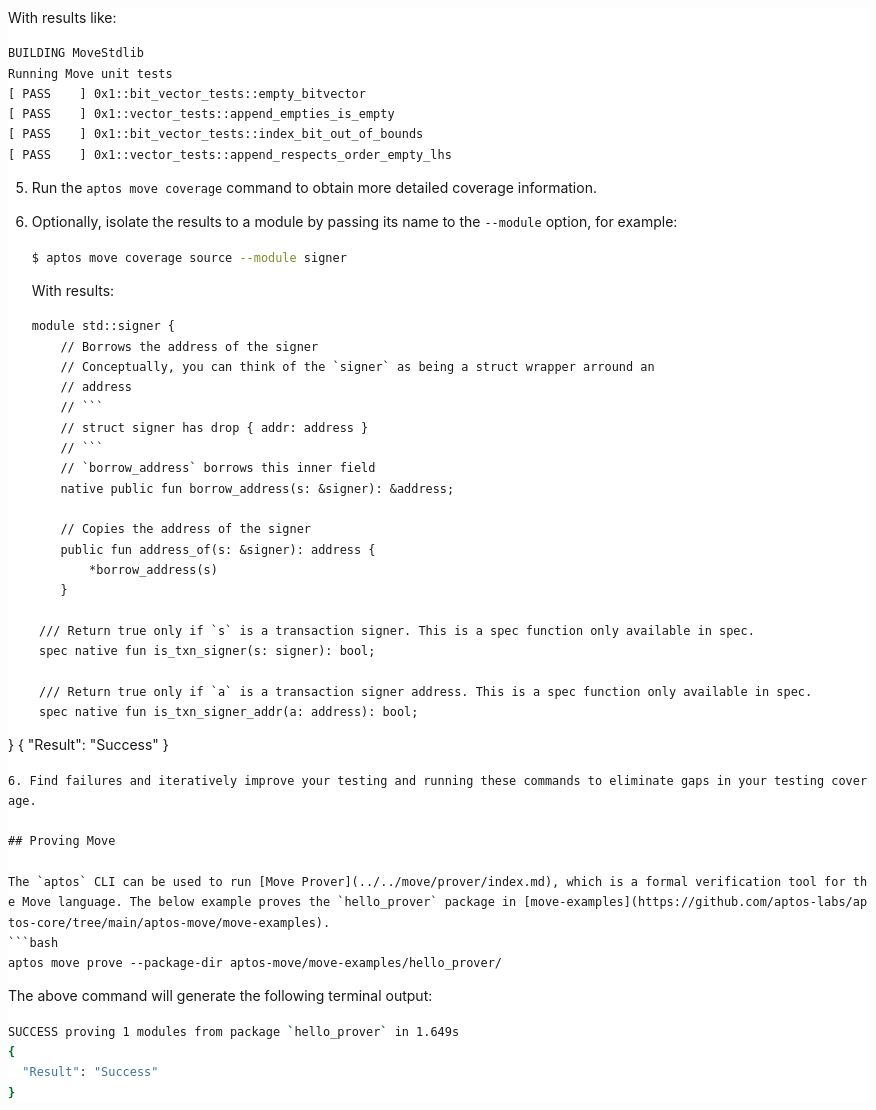    With results like:
   ```
   BUILDING MoveStdlib
   Running Move unit tests
   [ PASS    ] 0x1::bit_vector_tests::empty_bitvector
   [ PASS    ] 0x1::vector_tests::append_empties_is_empty
   [ PASS    ] 0x1::bit_vector_tests::index_bit_out_of_bounds
   [ PASS    ] 0x1::vector_tests::append_respects_order_empty_lhs
   ```
5. Run the `aptos move coverage` command to obtain more detailed coverage information.
6. Optionally, isolate the results to a module by passing its name to the `--module` option, for example:
   ```bash
   $ aptos move coverage source --module signer
   ```

   With results:
   ```
   module std::signer {
       // Borrows the address of the signer
       // Conceptually, you can think of the `signer` as being a struct wrapper arround an
       // address
       // ```
       // struct signer has drop { addr: address }
       // ```
       // `borrow_address` borrows this inner field
       native public fun borrow_address(s: &signer): &address;

       // Copies the address of the signer
       public fun address_of(s: &signer): address {
           *borrow_address(s)
       }

    /// Return true only if `s` is a transaction signer. This is a spec function only available in spec.
    spec native fun is_txn_signer(s: signer): bool;

    /// Return true only if `a` is a transaction signer address. This is a spec function only available in spec.
    spec native fun is_txn_signer_addr(a: address): bool;
}
{
  "Result": "Success"
}
   ```
6. Find failures and iteratively improve your testing and running these commands to eliminate gaps in your testing coverage.

## Proving Move

The `aptos` CLI can be used to run [Move Prover](../../move/prover/index.md), which is a formal verification tool for the Move language. The below example proves the `hello_prover` package in [move-examples](https://github.com/aptos-labs/aptos-core/tree/main/aptos-move/move-examples).
```bash
aptos move prove --package-dir aptos-move/move-examples/hello_prover/
```
The above command will generate the following terminal output:
```bash
SUCCESS proving 1 modules from package `hello_prover` in 1.649s
{
  "Result": "Success"
}
```
